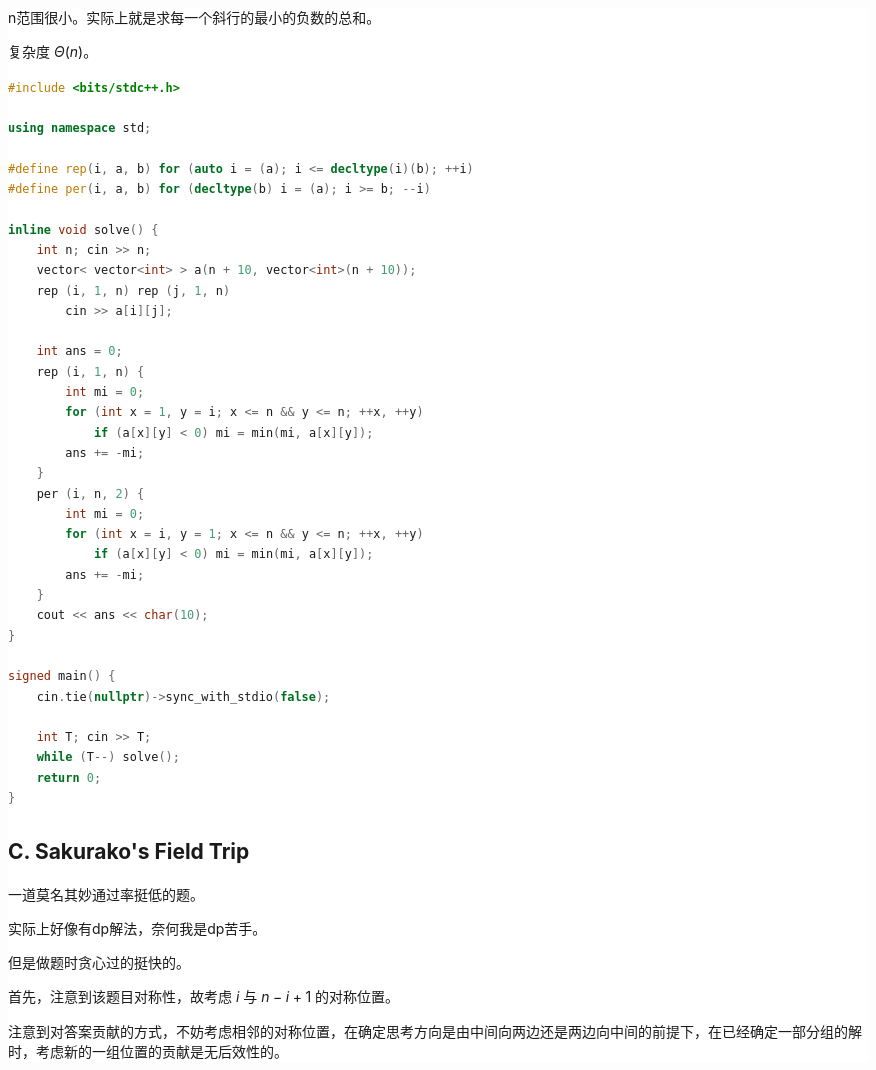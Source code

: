 n范围很小。实际上就是求每一个斜行的最小的负数的总和。

复杂度 $\Theta(n)$。

```cpp
#include <bits/stdc++.h>

using namespace std;

#define rep(i, a, b) for (auto i = (a); i <= decltype(i)(b); ++i)
#define per(i, a, b) for (decltype(b) i = (a); i >= b; --i)

inline void solve() {
	int n; cin >> n;
	vector< vector<int> > a(n + 10, vector<int>(n + 10));
	rep (i, 1, n) rep (j, 1, n)
        cin >> a[i][j];

	int ans = 0;
	rep (i, 1, n) {
		int mi = 0;
		for (int x = 1, y = i; x <= n && y <= n; ++x, ++y)
			if (a[x][y] < 0) mi = min(mi, a[x][y]);
		ans += -mi;
	}
	per (i, n, 2) {
		int mi = 0;
		for (int x = i, y = 1; x <= n && y <= n; ++x, ++y)
			if (a[x][y] < 0) mi = min(mi, a[x][y]);
		ans += -mi;
	}
	cout << ans << char(10);
}

signed main() {
	cin.tie(nullptr)->sync_with_stdio(false);

	int T; cin >> T;
	while (T--) solve();
	return 0;
}
```

## C. Sakurako's Field Trip

一道莫名其妙通过率挺低的题。

实际上好像有dp解法，奈何我是dp苦手。

但是做题时贪心过的挺快的。

首先，注意到该题目对称性，故考虑 $i$ 与 $n - i + 1$ 的对称位置。

注意到对答案贡献的方式，不妨考虑相邻的对称位置，在确定思考方向是由中间向两边还是两边向中间的前提下，在已经确定一部分组的解时，考虑新的一组位置的贡献是无后效性的。
